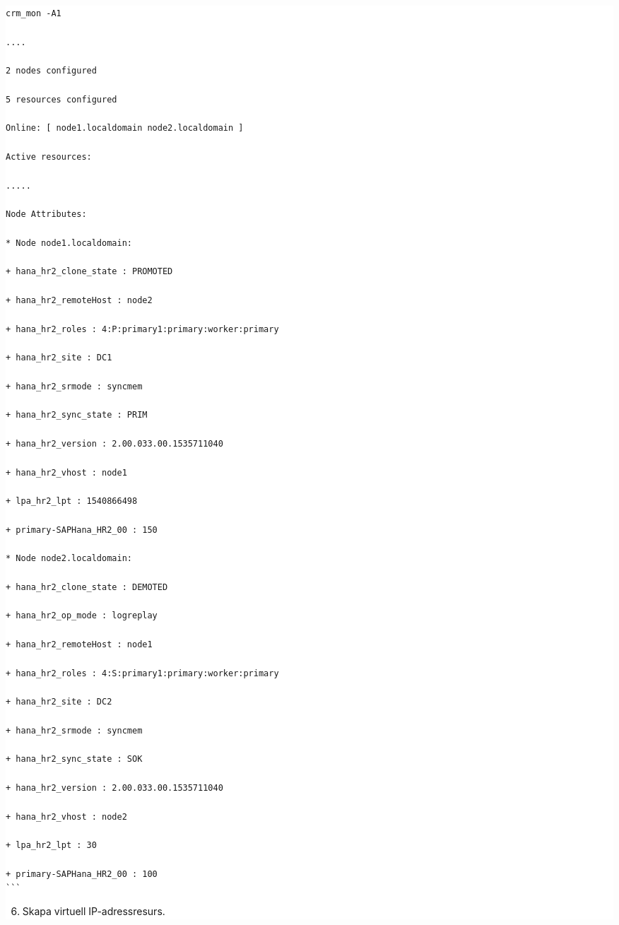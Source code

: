     
    
    crm_mon -A1

    ....

    2 nodes configured

    5 resources configured

    Online: [ node1.localdomain node2.localdomain ]

    Active resources:

    .....

    Node Attributes:

    * Node node1.localdomain:

    + hana_hr2_clone_state : PROMOTED

    + hana_hr2_remoteHost : node2

    + hana_hr2_roles : 4:P:primary1:primary:worker:primary

    + hana_hr2_site : DC1

    + hana_hr2_srmode : syncmem

    + hana_hr2_sync_state : PRIM

    + hana_hr2_version : 2.00.033.00.1535711040

    + hana_hr2_vhost : node1

    + lpa_hr2_lpt : 1540866498

    + primary-SAPHana_HR2_00 : 150

    * Node node2.localdomain:

    + hana_hr2_clone_state : DEMOTED

    + hana_hr2_op_mode : logreplay

    + hana_hr2_remoteHost : node1

    + hana_hr2_roles : 4:S:primary1:primary:worker:primary

    + hana_hr2_site : DC2

    + hana_hr2_srmode : syncmem

    + hana_hr2_sync_state : SOK

    + hana_hr2_version : 2.00.033.00.1535711040

    + hana_hr2_vhost : node2

    + lpa_hr2_lpt : 30

    + primary-SAPHana_HR2_00 : 100
    ```

6.  Skapa virtuell IP-adressresurs.
